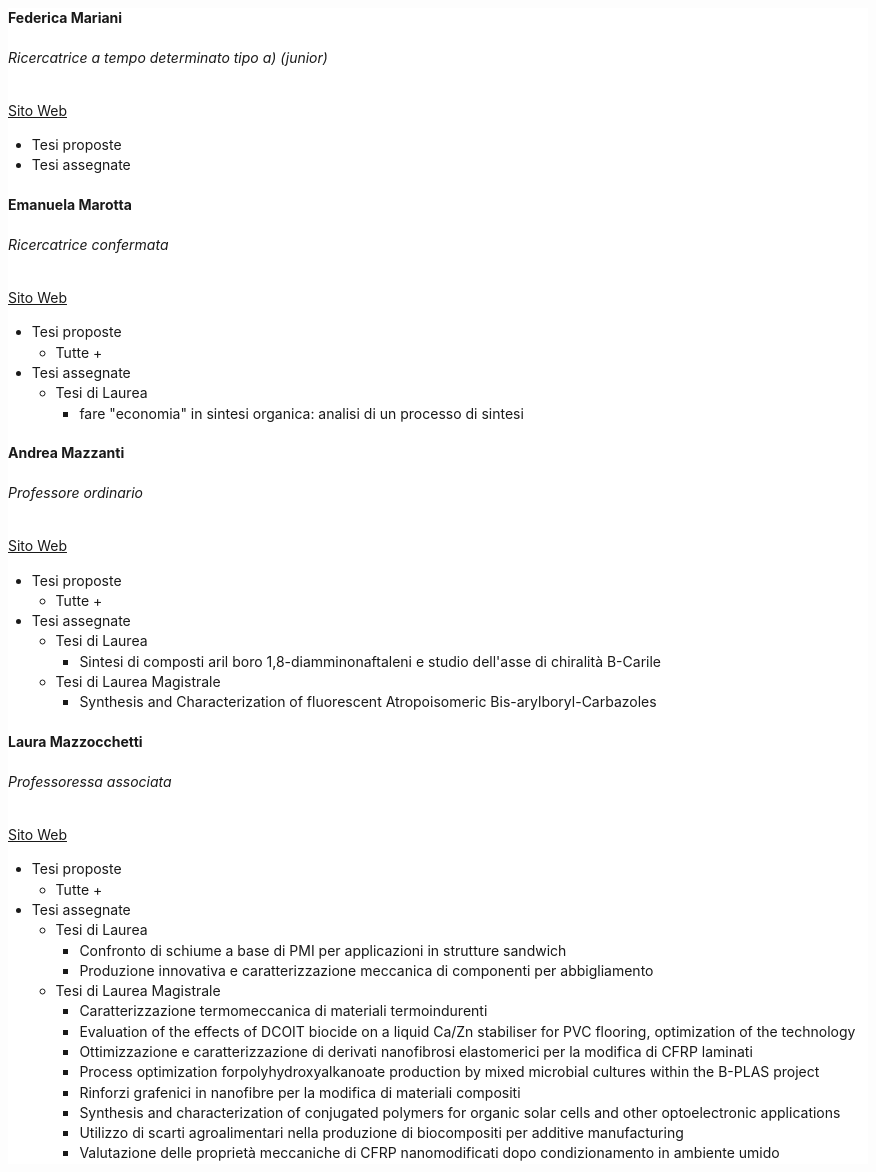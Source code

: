 #### Federica Mariani
###### Ricercatrice a tempo determinato tipo a) (junior)
[Sito Web](https://www.unibo.it/sitoweb/federica.mariani8)
 * Tesi proposte
 * Tesi assegnate

#### Emanuela Marotta
###### Ricercatrice confermata
[Sito Web](https://www.unibo.it/sitoweb/emanuela.marotta)
 * Tesi proposte
   - Tutte
     + 
 * Tesi assegnate
   - Tesi di Laurea
     + fare "economia" in sintesi organica: analisi di un processo di sintesi

#### Andrea Mazzanti
###### Professore ordinario
[Sito Web](https://www.unibo.it/sitoweb/andrea.mazzanti)
 * Tesi proposte
   - Tutte
     + 
 * Tesi assegnate
   - Tesi di Laurea
     + Sintesi di composti aril boro 1,8-diamminonaftaleni e studio dell'asse di chiralità B-Carile
   - Tesi di Laurea Magistrale
     + Synthesis and Characterization of fluorescent Atropoisomeric Bis-arylboryl-Carbazoles

#### Laura Mazzocchetti
###### Professoressa associata
[Sito Web](https://www.unibo.it/sitoweb/laura.mazzocchetti)
 * Tesi proposte
   - Tutte
     + 
 * Tesi assegnate
   - Tesi di Laurea
     + Confronto di schiume a base di PMI per applicazioni in strutture sandwich
     + Produzione innovativa e caratterizzazione meccanica di componenti per abbigliamento
   - Tesi di Laurea Magistrale
     + Caratterizzazione termomeccanica di materiali termoindurenti
     + Evaluation of the effects of DCOIT biocide on a liquid Ca/Zn stabiliser for PVC flooring, optimization of the technology
     + Ottimizzazione e caratterizzazione di derivati nanofibrosi elastomerici per la modifica di CFRP laminati
     + Process optimization forpolyhydroxyalkanoate production by mixed microbial cultures within the B-PLAS project
     + Rinforzi grafenici in nanofibre per la modifica di materiali compositi
     + Synthesis and characterization of conjugated polymers for organic solar cells and other optoelectronic applications
     + Utilizzo di scarti agroalimentari nella produzione di biocompositi per additive manufacturing
     + Valutazione delle proprietà meccaniche di CFRP nanomodificati dopo condizionamento in ambiente umido
